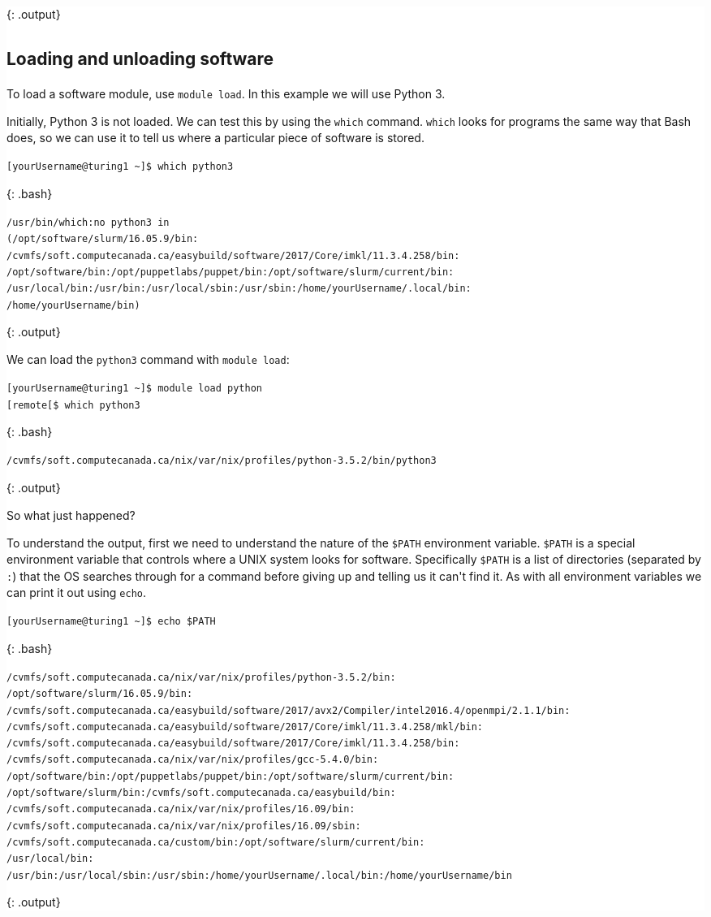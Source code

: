 {: .output}

## Loading and unloading software

To load a software module, use `module load`.
In this example we will use Python 3.

Initially, Python 3 is not loaded. 
We can test this by using the `which` command.
`which` looks for programs the same way that Bash does,
so we can use it to tell us where a particular piece of software is stored.

```
[yourUsername@turing1 ~]$ which python3
```
{: .bash}
```
/usr/bin/which:no python3 in 
(/opt/software/slurm/16.05.9/bin:
/cvmfs/soft.computecanada.ca/easybuild/software/2017/Core/imkl/11.3.4.258/bin:
/opt/software/bin:/opt/puppetlabs/puppet/bin:/opt/software/slurm/current/bin:
/usr/local/bin:/usr/bin:/usr/local/sbin:/usr/sbin:/home/yourUsername/.local/bin:
/home/yourUsername/bin)
```
{: .output}

We can load the `python3` command with `module load`:

```
[yourUsername@turing1 ~]$ module load python
[remote[$ which python3
```
{: .bash}
```
/cvmfs/soft.computecanada.ca/nix/var/nix/profiles/python-3.5.2/bin/python3
```
{: .output}

So what just happened?

To understand the output, first we need to understand the nature of the `$PATH` environment
variable. `$PATH` is a special environment variable that controls where a UNIX system looks for
software. Specifically `$PATH` is a list of directories (separated by `:`) that the OS searches
through for a command before giving up and telling us it can't find it. As with all environment
variables we can print it out using `echo`.

```
[yourUsername@turing1 ~]$ echo $PATH
```
{: .bash}
```
/cvmfs/soft.computecanada.ca/nix/var/nix/profiles/python-3.5.2/bin:
/opt/software/slurm/16.05.9/bin:
/cvmfs/soft.computecanada.ca/easybuild/software/2017/avx2/Compiler/intel2016.4/openmpi/2.1.1/bin:
/cvmfs/soft.computecanada.ca/easybuild/software/2017/Core/imkl/11.3.4.258/mkl/bin:
/cvmfs/soft.computecanada.ca/easybuild/software/2017/Core/imkl/11.3.4.258/bin:
/cvmfs/soft.computecanada.ca/nix/var/nix/profiles/gcc-5.4.0/bin:
/opt/software/bin:/opt/puppetlabs/puppet/bin:/opt/software/slurm/current/bin:
/opt/software/slurm/bin:/cvmfs/soft.computecanada.ca/easybuild/bin:
/cvmfs/soft.computecanada.ca/nix/var/nix/profiles/16.09/bin:
/cvmfs/soft.computecanada.ca/nix/var/nix/profiles/16.09/sbin:
/cvmfs/soft.computecanada.ca/custom/bin:/opt/software/slurm/current/bin:
/usr/local/bin:
/usr/bin:/usr/local/sbin:/usr/sbin:/home/yourUsername/.local/bin:/home/yourUsername/bin
```
{: .output}
